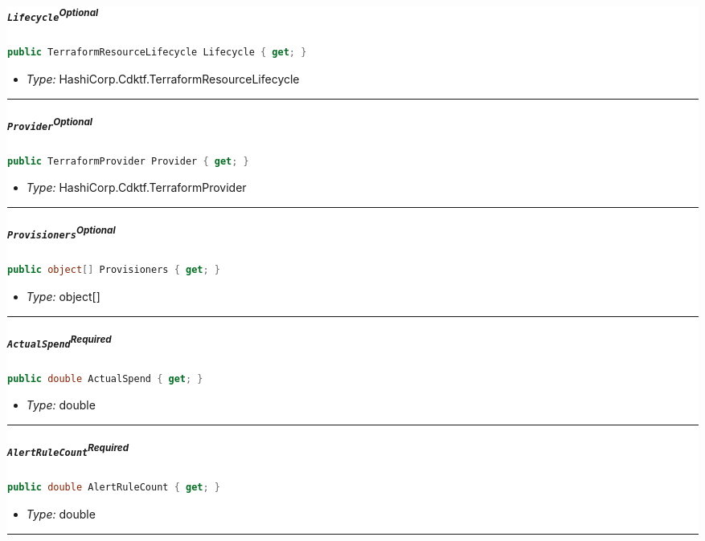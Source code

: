 
##### `Lifecycle`<sup>Optional</sup> <a name="Lifecycle" id="rhizo-co-terraform-provider-oci.budgetBudget.BudgetBudget.property.lifecycle"></a>

```csharp
public TerraformResourceLifecycle Lifecycle { get; }
```

- *Type:* HashiCorp.Cdktf.TerraformResourceLifecycle

---

##### `Provider`<sup>Optional</sup> <a name="Provider" id="rhizo-co-terraform-provider-oci.budgetBudget.BudgetBudget.property.provider"></a>

```csharp
public TerraformProvider Provider { get; }
```

- *Type:* HashiCorp.Cdktf.TerraformProvider

---

##### `Provisioners`<sup>Optional</sup> <a name="Provisioners" id="rhizo-co-terraform-provider-oci.budgetBudget.BudgetBudget.property.provisioners"></a>

```csharp
public object[] Provisioners { get; }
```

- *Type:* object[]

---

##### `ActualSpend`<sup>Required</sup> <a name="ActualSpend" id="rhizo-co-terraform-provider-oci.budgetBudget.BudgetBudget.property.actualSpend"></a>

```csharp
public double ActualSpend { get; }
```

- *Type:* double

---

##### `AlertRuleCount`<sup>Required</sup> <a name="AlertRuleCount" id="rhizo-co-terraform-provider-oci.budgetBudget.BudgetBudget.property.alertRuleCount"></a>

```csharp
public double AlertRuleCount { get; }
```

- *Type:* double

---
